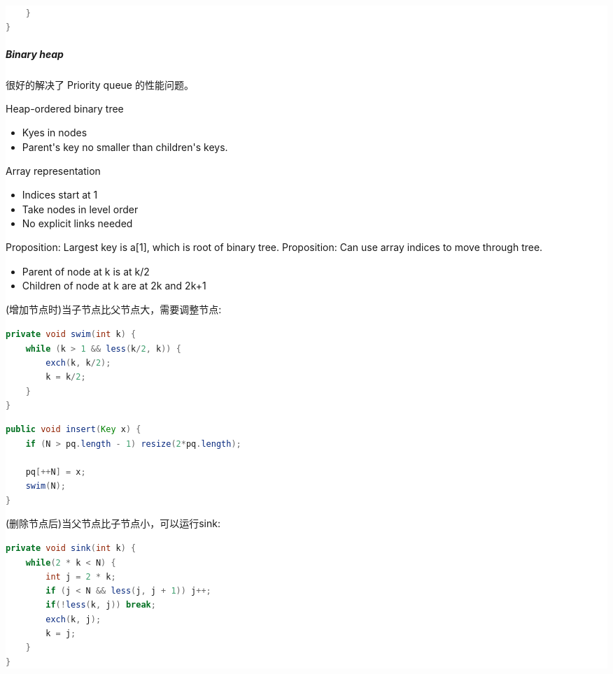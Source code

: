 ```java
    }
}
```

##### Binary heap

很好的解决了 Priority queue 的性能问题。

Heap-ordered binary tree
+ Kyes in nodes
+ Parent's key no smaller than children's keys.

Array representation
+ Indices start at 1
+ Take nodes in level order
+ No explicit links needed

Proposition: Largest key is a[1], which is root of binary tree.
Proposition: Can use array indices to move through tree.
- Parent of node at k is at k/2
- Children of node at k are at 2k and 2k+1

(增加节点时)当子节点比父节点大，需要调整节点:

```java
private void swim(int k) {
    while (k > 1 && less(k/2, k)) {
        exch(k, k/2);
        k = k/2;
    }
}
```

```java
public void insert(Key x) {
    if (N > pq.length - 1) resize(2*pq.length);

    pq[++N] = x;
    swim(N);
}
```

(删除节点后)当父节点比子节点小，可以运行sink:

```java
private void sink(int k) {
    while(2 * k < N) {
        int j = 2 * k;
        if (j < N && less(j, j + 1)) j++;
        if(!less(k, j)) break;
        exch(k, j);
        k = j;
    }
}
```
